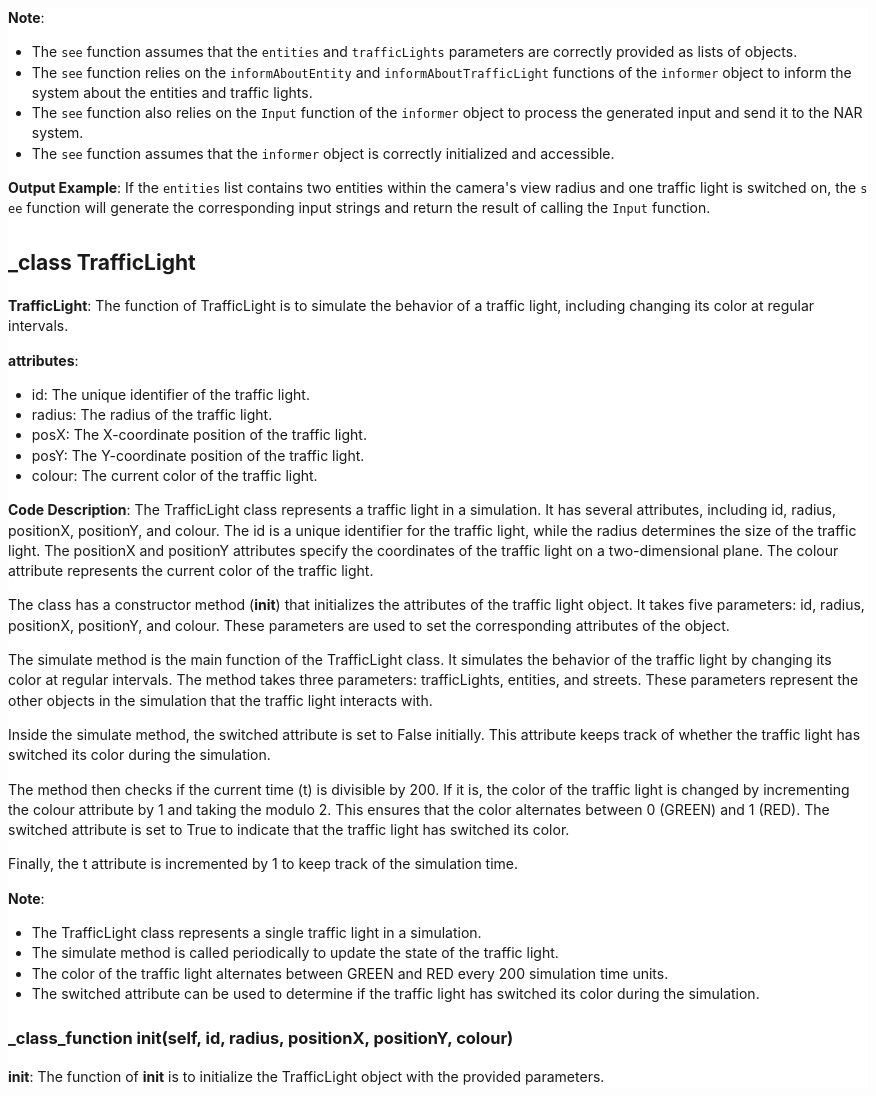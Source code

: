 **Note**:
- The `see` function assumes that the `entities` and `trafficLights` parameters are correctly provided as lists of objects.
- The `see` function relies on the `informAboutEntity` and `informAboutTrafficLight` functions of the `informer` object to inform the system about the entities and traffic lights.
- The `see` function also relies on the `Input` function of the `informer` object to process the generated input and send it to the NAR system.
- The `see` function assumes that the `informer` object is correctly initialized and accessible.

**Output Example**:
If the `entities` list contains two entities within the camera's view radius and one traffic light is switched on, the `see` function will generate the corresponding input strings and return the result of calling the `Input` function.
## _class TrafficLight
**TrafficLight**: The function of TrafficLight is to simulate the behavior of a traffic light, including changing its color at regular intervals.

**attributes**:
- id: The unique identifier of the traffic light.
- radius: The radius of the traffic light.
- posX: The X-coordinate position of the traffic light.
- posY: The Y-coordinate position of the traffic light.
- colour: The current color of the traffic light.

**Code Description**:
The TrafficLight class represents a traffic light in a simulation. It has several attributes, including id, radius, positionX, positionY, and colour. The id is a unique identifier for the traffic light, while the radius determines the size of the traffic light. The positionX and positionY attributes specify the coordinates of the traffic light on a two-dimensional plane. The colour attribute represents the current color of the traffic light.

The class has a constructor method (__init__) that initializes the attributes of the traffic light object. It takes five parameters: id, radius, positionX, positionY, and colour. These parameters are used to set the corresponding attributes of the object.

The simulate method is the main function of the TrafficLight class. It simulates the behavior of the traffic light by changing its color at regular intervals. The method takes three parameters: trafficLights, entities, and streets. These parameters represent the other objects in the simulation that the traffic light interacts with.

Inside the simulate method, the switched attribute is set to False initially. This attribute keeps track of whether the traffic light has switched its color during the simulation.

The method then checks if the current time (t) is divisible by 200. If it is, the color of the traffic light is changed by incrementing the colour attribute by 1 and taking the modulo 2. This ensures that the color alternates between 0 (GREEN) and 1 (RED). The switched attribute is set to True to indicate that the traffic light has switched its color.

Finally, the t attribute is incremented by 1 to keep track of the simulation time.

**Note**:
- The TrafficLight class represents a single traffic light in a simulation.
- The simulate method is called periodically to update the state of the traffic light.
- The color of the traffic light alternates between GREEN and RED every 200 simulation time units.
- The switched attribute can be used to determine if the traffic light has switched its color during the simulation.
### _class_function __init__(self, id, radius, positionX, positionY, colour)
**__init__**: The function of __init__ is to initialize the TrafficLight object with the provided parameters.
